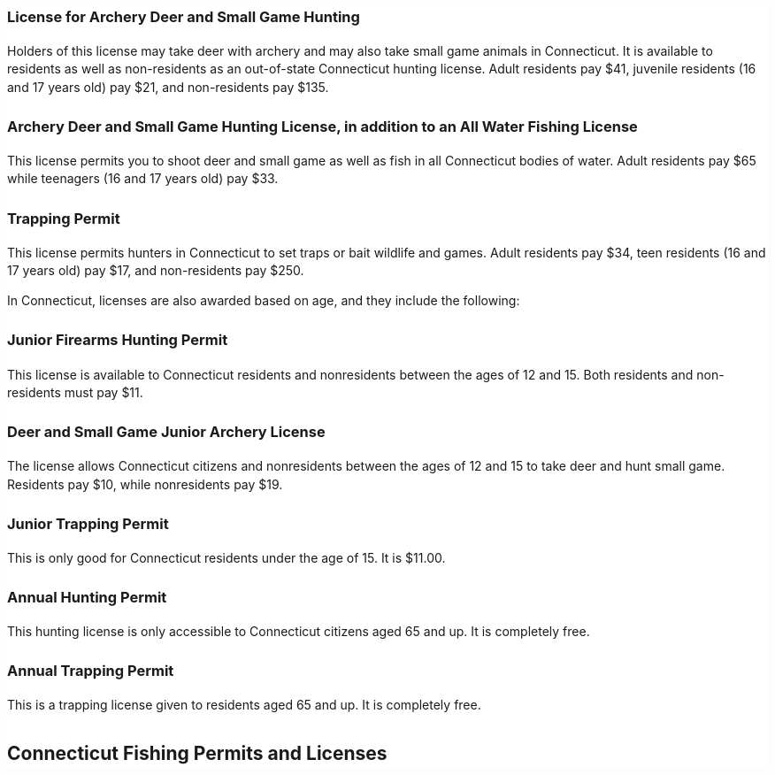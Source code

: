 ### License for Archery Deer and Small Game Hunting


Holders of this license may take deer with archery and may also take small game animals in Connecticut. It is available to residents as well as non-residents as an out-of-state Connecticut hunting license. Adult residents pay $41, juvenile residents (16 and 17 years old) pay $21, and non-residents pay $135.


### Archery Deer and Small Game Hunting License, in addition to an All Water Fishing License


This license permits you to shoot deer and small game as well as fish in all Connecticut bodies of water. Adult residents pay $65 while teenagers (16 and 17 years old) pay $33.


### Trapping Permit


This license permits hunters in Connecticut to set traps or bait wildlife and games. Adult residents pay $34, teen residents (16 and 17 years old) pay $17, and non-residents pay $250.


In Connecticut, licenses are also awarded based on age, and they include the following:


### Junior Firearms Hunting Permit


This license is available to Connecticut residents and nonresidents between the ages of 12 and 15. Both residents and non-residents must pay $11.


### Deer and Small Game Junior Archery License


The license allows Connecticut citizens and nonresidents between the ages of 12 and 15 to take deer and hunt small game. Residents pay $10, while nonresidents pay $19.


### Junior Trapping Permit


This is only good for Connecticut residents under the age of 15. It is $11.00.


### Annual Hunting Permit


This hunting license is only accessible to Connecticut citizens aged 65 and up. It is completely free.


### Annual Trapping Permit


This is a trapping license given to residents aged 65 and up. It is completely free.


Connecticut Fishing Permits and Licenses
----------------------------------------
